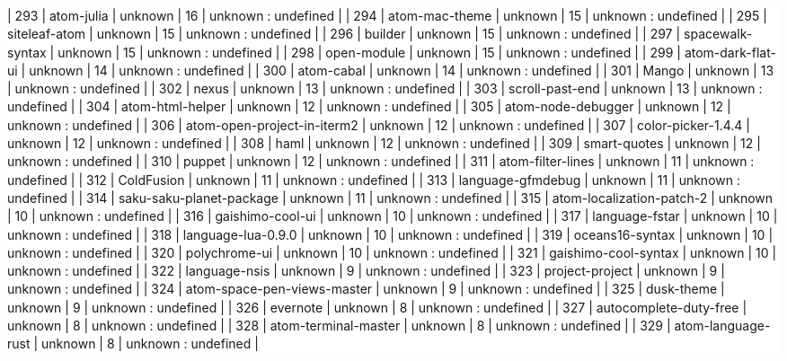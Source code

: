 | 293 | atom-julia | unknown | 16 | unknown : undefined |
| 294 | atom-mac-theme | unknown | 15 | unknown : undefined |
| 295 | siteleaf-atom | unknown | 15 | unknown : undefined |
| 296 | builder | unknown | 15 | unknown : undefined |
| 297 | spacewalk-syntax | unknown | 15 | unknown : undefined |
| 298 | open-module | unknown | 15 | unknown : undefined |
| 299 | atom-dark-flat-ui | unknown | 14 | unknown : undefined |
| 300 | atom-cabal | unknown | 14 | unknown : undefined |
| 301 | Mango | unknown | 13 | unknown : undefined |
| 302 | nexus | unknown | 13 | unknown : undefined |
| 303 | scroll-past-end | unknown | 13 | unknown : undefined |
| 304 | atom-html-helper | unknown | 12 | unknown : undefined |
| 305 | atom-node-debugger | unknown | 12 | unknown : undefined |
| 306 | atom-open-project-in-iterm2 | unknown | 12 | unknown : undefined |
| 307 | color-picker-1.4.4 | unknown | 12 | unknown : undefined |
| 308 | haml | unknown | 12 | unknown : undefined |
| 309 | smart-quotes | unknown | 12 | unknown : undefined |
| 310 | puppet | unknown | 12 | unknown : undefined |
| 311 | atom-filter-lines | unknown | 11 | unknown : undefined |
| 312 | ColdFusion | unknown | 11 | unknown : undefined |
| 313 | language-gfmdebug | unknown | 11 | unknown : undefined |
| 314 | saku-saku-planet-package | unknown | 11 | unknown : undefined |
| 315 | atom-localization-patch-2 | unknown | 10 | unknown : undefined |
| 316 | gaishimo-cool-ui | unknown | 10 | unknown : undefined |
| 317 | language-fstar | unknown | 10 | unknown : undefined |
| 318 | language-lua-0.9.0 | unknown | 10 | unknown : undefined |
| 319 | oceans16-syntax | unknown | 10 | unknown : undefined |
| 320 | polychrome-ui | unknown | 10 | unknown : undefined |
| 321 | gaishimo-cool-syntax | unknown | 10 | unknown : undefined |
| 322 | language-nsis | unknown | 9 | unknown : undefined |
| 323 | project-project | unknown | 9 | unknown : undefined |
| 324 | atom-space-pen-views-master | unknown | 9 | unknown : undefined |
| 325 | dusk-theme | unknown | 9 | unknown : undefined |
| 326 | evernote | unknown | 8 | unknown : undefined |
| 327 | autocomplete-duty-free | unknown | 8 | unknown : undefined |
| 328 | atom-terminal-master | unknown | 8 | unknown : undefined |
| 329 | atom-language-rust | unknown | 8 | unknown : undefined |
